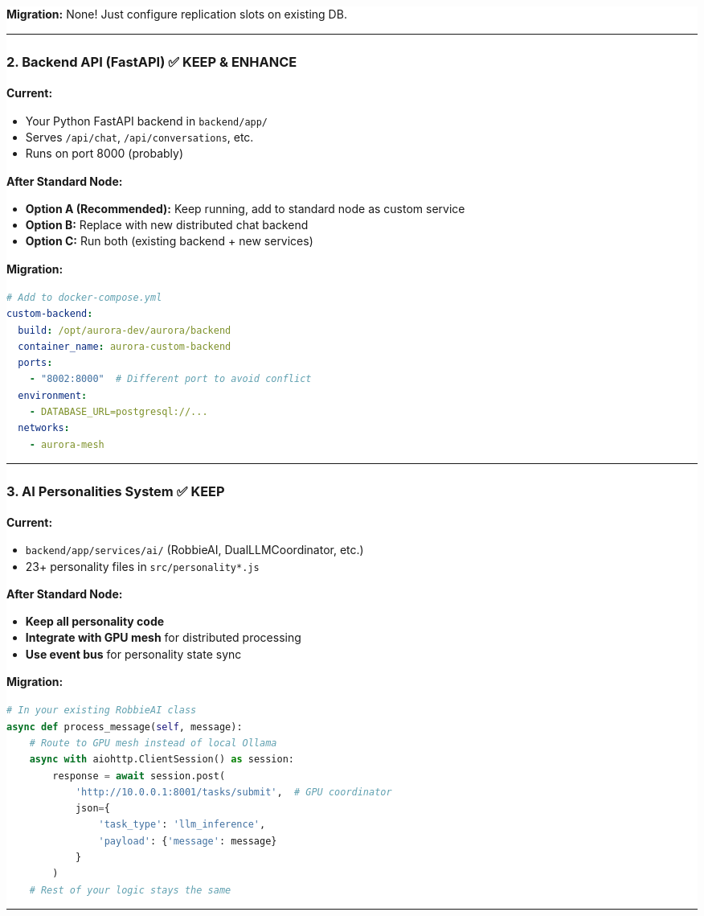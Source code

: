 **Migration:** None! Just configure replication slots on existing DB.

---

### 2. **Backend API (FastAPI)** ✅ KEEP & ENHANCE

**Current:**
- Your Python FastAPI backend in `backend/app/`
- Serves `/api/chat`, `/api/conversations`, etc.
- Runs on port 8000 (probably)

**After Standard Node:**
- **Option A (Recommended):** Keep running, add to standard node as custom service
- **Option B:** Replace with new distributed chat backend
- **Option C:** Run both (existing backend + new services)

**Migration:**
```yaml
# Add to docker-compose.yml
custom-backend:
  build: /opt/aurora-dev/aurora/backend
  container_name: aurora-custom-backend
  ports:
    - "8002:8000"  # Different port to avoid conflict
  environment:
    - DATABASE_URL=postgresql://...
  networks:
    - aurora-mesh
```

---

### 3. **AI Personalities System** ✅ KEEP

**Current:**
- `backend/app/services/ai/` (RobbieAI, DualLLMCoordinator, etc.)
- 23+ personality files in `src/personality*.js`

**After Standard Node:**
- **Keep all personality code**
- **Integrate with GPU mesh** for distributed processing
- **Use event bus** for personality state sync

**Migration:**
```python
# In your existing RobbieAI class
async def process_message(self, message):
    # Route to GPU mesh instead of local Ollama
    async with aiohttp.ClientSession() as session:
        response = await session.post(
            'http://10.0.0.1:8001/tasks/submit',  # GPU coordinator
            json={
                'task_type': 'llm_inference',
                'payload': {'message': message}
            }
        )
    # Rest of your logic stays the same
```

---